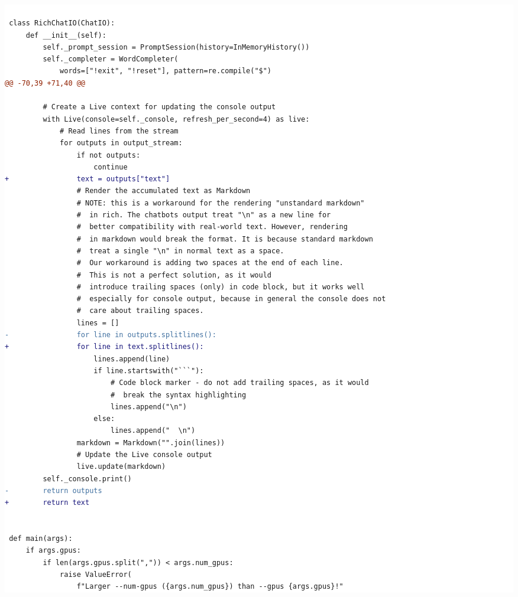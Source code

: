```diff
 
 class RichChatIO(ChatIO):
     def __init__(self):
         self._prompt_session = PromptSession(history=InMemoryHistory())
         self._completer = WordCompleter(
             words=["!exit", "!reset"], pattern=re.compile("$")
@@ -70,39 +71,40 @@
 
         # Create a Live context for updating the console output
         with Live(console=self._console, refresh_per_second=4) as live:
             # Read lines from the stream
             for outputs in output_stream:
                 if not outputs:
                     continue
+                text = outputs["text"]
                 # Render the accumulated text as Markdown
                 # NOTE: this is a workaround for the rendering "unstandard markdown"
                 #  in rich. The chatbots output treat "\n" as a new line for
                 #  better compatibility with real-world text. However, rendering
                 #  in markdown would break the format. It is because standard markdown
                 #  treat a single "\n" in normal text as a space.
                 #  Our workaround is adding two spaces at the end of each line.
                 #  This is not a perfect solution, as it would
                 #  introduce trailing spaces (only) in code block, but it works well
                 #  especially for console output, because in general the console does not
                 #  care about trailing spaces.
                 lines = []
-                for line in outputs.splitlines():
+                for line in text.splitlines():
                     lines.append(line)
                     if line.startswith("```"):
                         # Code block marker - do not add trailing spaces, as it would
                         #  break the syntax highlighting
                         lines.append("\n")
                     else:
                         lines.append("  \n")
                 markdown = Markdown("".join(lines))
                 # Update the Live console output
                 live.update(markdown)
         self._console.print()
-        return outputs
+        return text
 
 
 def main(args):
     if args.gpus:
         if len(args.gpus.split(",")) < args.num_gpus:
             raise ValueError(
                 f"Larger --num-gpus ({args.num_gpus}) than --gpus {args.gpus}!"
```
